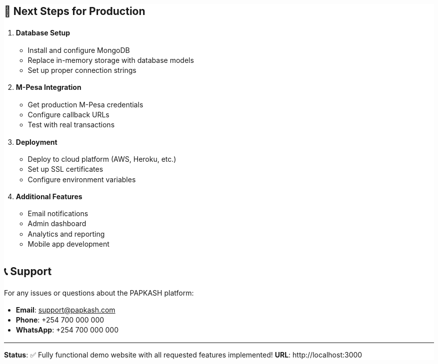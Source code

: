 ## 🔄 Next Steps for Production

1. **Database Setup**
   - Install and configure MongoDB
   - Replace in-memory storage with database models
   - Set up proper connection strings

2. **M-Pesa Integration**
   - Get production M-Pesa credentials
   - Configure callback URLs
   - Test with real transactions

3. **Deployment**
   - Deploy to cloud platform (AWS, Heroku, etc.)
   - Set up SSL certificates
   - Configure environment variables

4. **Additional Features**
   - Email notifications
   - Admin dashboard
   - Analytics and reporting
   - Mobile app development

## 📞 Support

For any issues or questions about the PAPKASH platform:
- **Email**: support@papkash.com
- **Phone**: +254 700 000 000
- **WhatsApp**: +254 700 000 000

---

**Status**: ✅ Fully functional demo website with all requested features implemented!
**URL**: http://localhost:3000